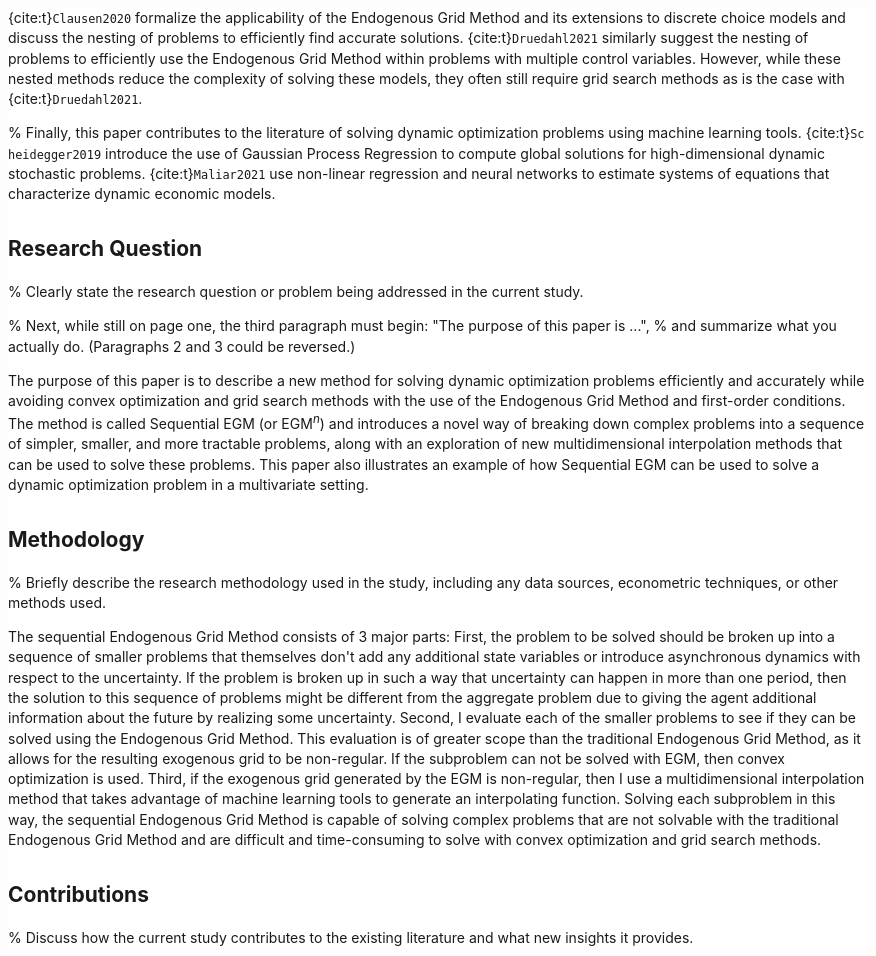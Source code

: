 {cite:t}`Clausen2020` formalize the applicability of the Endogenous Grid Method and its extensions to discrete choice models and discuss the nesting of problems to efficiently find accurate solutions. {cite:t}`Druedahl2021` similarly suggest the nesting of problems to efficiently use the Endogenous Grid Method within problems with multiple control variables. However, while these nested methods reduce the complexity of solving these models, they often still require grid search methods as is the case with {cite:t}`Druedahl2021`.

% Finally, this paper contributes to the literature of solving dynamic optimization problems using machine learning tools. {cite:t}`Scheidegger2019` introduce the use of Gaussian Process Regression to compute global solutions for high-dimensional dynamic stochastic problems. {cite:t}`Maliar2021` use non-linear regression and neural networks to estimate systems of equations that characterize dynamic economic models.

## Research Question

% Clearly state the research question or problem being addressed in the current study.

% Next, while still on page one, the third paragraph must begin: "The purpose of this paper is ...",
% and summarize what you actually do. (Paragraphs 2 and 3 could be reversed.)

The purpose of this paper is to describe a new method for solving dynamic optimization problems efficiently and accurately while avoiding convex optimization and grid search methods with the use of the Endogenous Grid Method and first-order conditions. The method is called Sequential EGM (or EGM$^n$) and introduces a novel way of breaking down complex problems into a sequence of simpler, smaller, and more tractable problems, along with an exploration of new multidimensional interpolation methods that can be used to solve these problems. This paper also illustrates an example of how Sequential EGM can be used to solve a dynamic optimization problem in a multivariate setting.

## Methodology

% Briefly describe the research methodology used in the study, including any data sources, econometric techniques, or other methods used.

The sequential Endogenous Grid Method consists of 3 major parts: First, the problem to be solved should be broken up into a sequence of smaller problems that themselves don't add any additional state variables or introduce asynchronous dynamics with respect to the uncertainty. If the problem is broken up in such a way that uncertainty can happen in more than one period, then the solution to this sequence of problems might be different from the aggregate problem due to giving the agent additional information about the future by realizing some uncertainty. Second, I evaluate each of the smaller problems to see if they can be solved using the Endogenous Grid Method. This evaluation is of greater scope than the traditional Endogenous Grid Method, as it allows for the resulting exogenous grid to be non-regular. If the subproblem can not be solved with EGM, then convex optimization is used. Third, if the exogenous grid generated by the EGM is non-regular, then I use a multidimensional interpolation method that takes advantage of machine learning tools to generate an interpolating function. Solving each subproblem in this way, the sequential Endogenous Grid Method is capable of solving complex problems that are not solvable with the traditional Endogenous Grid Method and are difficult and time-consuming to solve with convex optimization and grid search methods.

## Contributions

% Discuss how the current study contributes to the existing literature and what new insights it provides.
